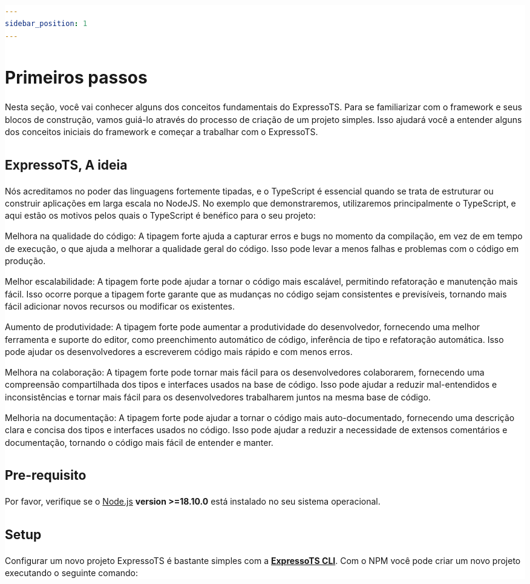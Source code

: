 ```yaml
---
sidebar_position: 1
---
```


# Primeiros passos

Nesta seção, você vai conhecer alguns dos conceitos fundamentais do ExpressoTS. Para se familiarizar com o framework e seus blocos de construção, vamos guiá-lo através do processo de criação de um projeto simples. Isso ajudará você a entender alguns dos conceitos iniciais do framework e começar a trabalhar com o ExpressoTS.

## ExpressoTS, A ideia 

Nós acreditamos no poder das linguagens fortemente tipadas, e o TypeScript é essencial quando se trata de estruturar ou construir aplicações em larga escala no NodeJS. No exemplo que demonstraremos, utilizaremos principalmente o TypeScript, e aqui estão os motivos pelos quais o TypeScript é benéfico para o seu projeto:

Melhora na qualidade do código: A tipagem forte ajuda a capturar erros e bugs no momento da compilação, em vez de em tempo de execução, o que ajuda a melhorar a qualidade geral do código. Isso pode levar a menos falhas e problemas com o código em produção.

Melhor escalabilidade: A tipagem forte pode ajudar a tornar o código mais escalável, permitindo refatoração e manutenção mais fácil. Isso ocorre porque a tipagem forte garante que as mudanças no código sejam consistentes e previsíveis, tornando mais fácil adicionar novos recursos ou modificar os existentes.

Aumento de produtividade: A tipagem forte pode aumentar a produtividade do desenvolvedor, fornecendo uma melhor ferramenta e suporte do editor, como preenchimento automático de código, inferência de tipo e refatoração automática. Isso pode ajudar os desenvolvedores a escreverem código mais rápido e com menos erros.

Melhora na colaboração: A tipagem forte pode tornar mais fácil para os desenvolvedores colaborarem, fornecendo uma compreensão compartilhada dos tipos e interfaces usados na base de código. Isso pode ajudar a reduzir mal-entendidos e inconsistências e tornar mais fácil para os desenvolvedores trabalharem juntos na mesma base de código.

Melhoria na documentação: A tipagem forte pode ajudar a tornar o código mais auto-documentado, fornecendo uma descrição clara e concisa dos tipos e interfaces usados no código. Isso pode ajudar a reduzir a necessidade de extensos comentários e documentação, tornando o código mais fácil de entender e manter.

## Pre-requisito

Por favor, verifique se o [Node.js](https://nodejs.org) **version >=18.10.0** está instalado no seu sistema operacional.

## Setup

Configurar um novo projeto ExpressoTS é bastante simples com a **[ExpressoTS CLI](../cli/overview.md)**. Com o NPM você pode criar um novo projeto executando o seguinte comando:
